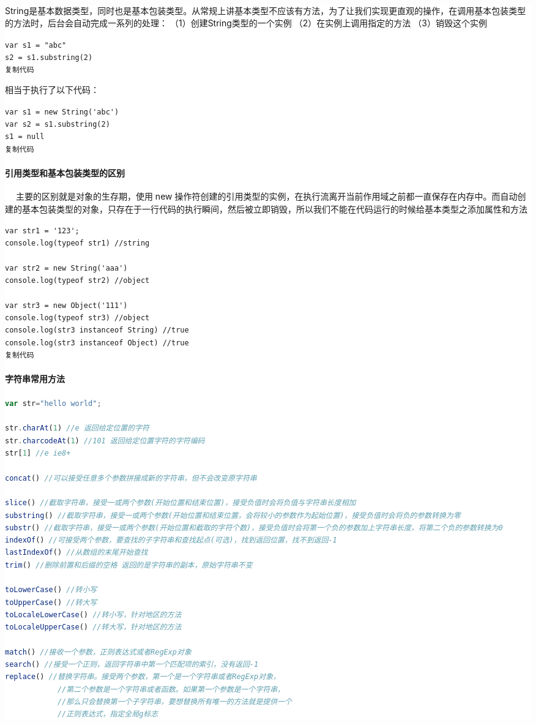 String是基本数据类型，同时也是基本包装类型。从常规上讲基本类型不应该有方法，为了让我们实现更直观的操作，在调用基本包装类型的方法时，后台会自动完成一系列的处理：
 （1）创建String类型的一个实例
 （2）在实例上调用指定的方法
 （3）销毁这个实例

```
var s1 = "abc"
s2 = s1.substring(2)
复制代码
```

相当于执行了以下代码：

```
var s1 = new String('abc')
var s2 = s1.substring(2)
s1 = null
复制代码
```

#### 引用类型和基本包装类型的区别

  主要的区别就是对象的生存期，使用 new 操作符创建的引用类型的实例，在执行流离开当前作用域之前都一直保存在内存中。而自动创建的基本包装类型的对象，只存在于一行代码的执行瞬间，然后被立即销毁，所以我们不能在代码运行的时候给基本类型之添加属性和方法

```
var str1 = '123';
console.log(typeof str1) //string

var str2 = new String('aaa')
console.log(typeof str2) //object

var str3 = new Object('111')
console.log(typeof str3) //object
console.log(str3 instanceof String) //true
console.log(str3 instanceof Object) //true
复制代码
```

#### 字符串常用方法

```js
var str="hello world";

str.charAt(1) //e 返回给定位置的字符
str.charcodeAt(1) //101 返回给定位置字符的字符编码
str[1] //e ie8+

concat() //可以接受任意多个参数拼接成新的字符串，但不会改变原字符串

slice() //截取字符串，接受一或两个参数(开始位置和结束位置)，接受负值时会将负值与字符串长度相加
substring() //截取字符串，接受一或两个参数(开始位置和结束位置，会将较小的参数作为起始位置)，接受负值时会将负的参数转换为零
substr() //截取字符串，接受一或两个参数(开始位置和截取的字符个数)，接受负值时会将第一个负的参数加上字符串长度，将第二个负的参数转换为0
indexOf() //可接受两个参数，要查找的子字符串和查找起点(可选)，找到返回位置，找不到返回-1
lastIndexOf() //从数组的末尾开始查找
trim() //删除前置和后缀的空格 返回的是字符串的副本，原始字符串不变

toLowerCase() //转小写
toUpperCase() //转大写
toLocaleLowerCase() //转小写，针对地区的方法
toLocaleUpperCase() //转大写，针对地区的方法

match() //接收一个参数，正则表达式或者RegExp对象
search() //接受一个正则，返回字符串中第一个匹配项的索引，没有返回-1
replace() //替换字符串。接受两个参数，第一个是一个字符串或者RegExp对象，
            //第二个参数是一个字符串或者函数。如果第一个参数是一个字符串，
            //那么只会替换第一个子字符串，要想替换所有唯一的方法就是提供一个
            //正则表达式，指定全局g标志
```